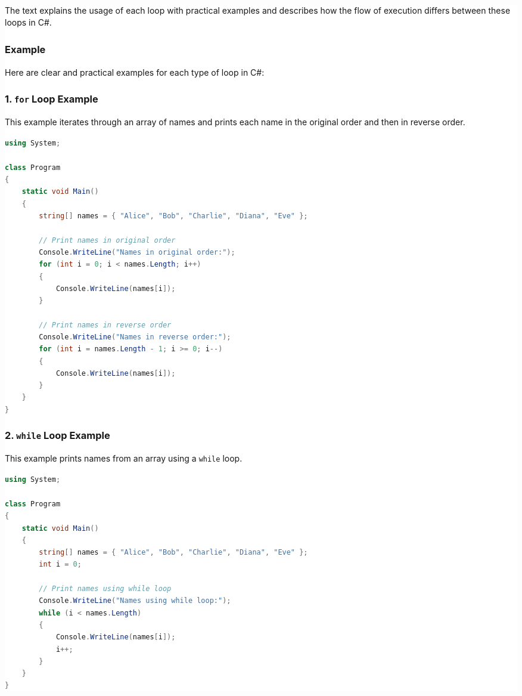 The text explains the usage of each loop with practical examples and describes how the flow of execution differs between these loops in C#.

### Example

Here are clear and practical examples for each type of loop in C#:

### 1. **`for` Loop Example**

This example iterates through an array of names and prints each name in the original order and then in reverse order.

```csharp
using System;

class Program
{
    static void Main()
    {
        string[] names = { "Alice", "Bob", "Charlie", "Diana", "Eve" };

        // Print names in original order
        Console.WriteLine("Names in original order:");
        for (int i = 0; i < names.Length; i++)
        {
            Console.WriteLine(names[i]);
        }

        // Print names in reverse order
        Console.WriteLine("Names in reverse order:");
        for (int i = names.Length - 1; i >= 0; i--)
        {
            Console.WriteLine(names[i]);
        }
    }
}
```

### 2. **`while` Loop Example**

This example prints names from an array using a `while` loop.

```csharp
using System;

class Program
{
    static void Main()
    {
        string[] names = { "Alice", "Bob", "Charlie", "Diana", "Eve" };
        int i = 0;

        // Print names using while loop
        Console.WriteLine("Names using while loop:");
        while (i < names.Length)
        {
            Console.WriteLine(names[i]);
            i++;
        }
    }
}
```
